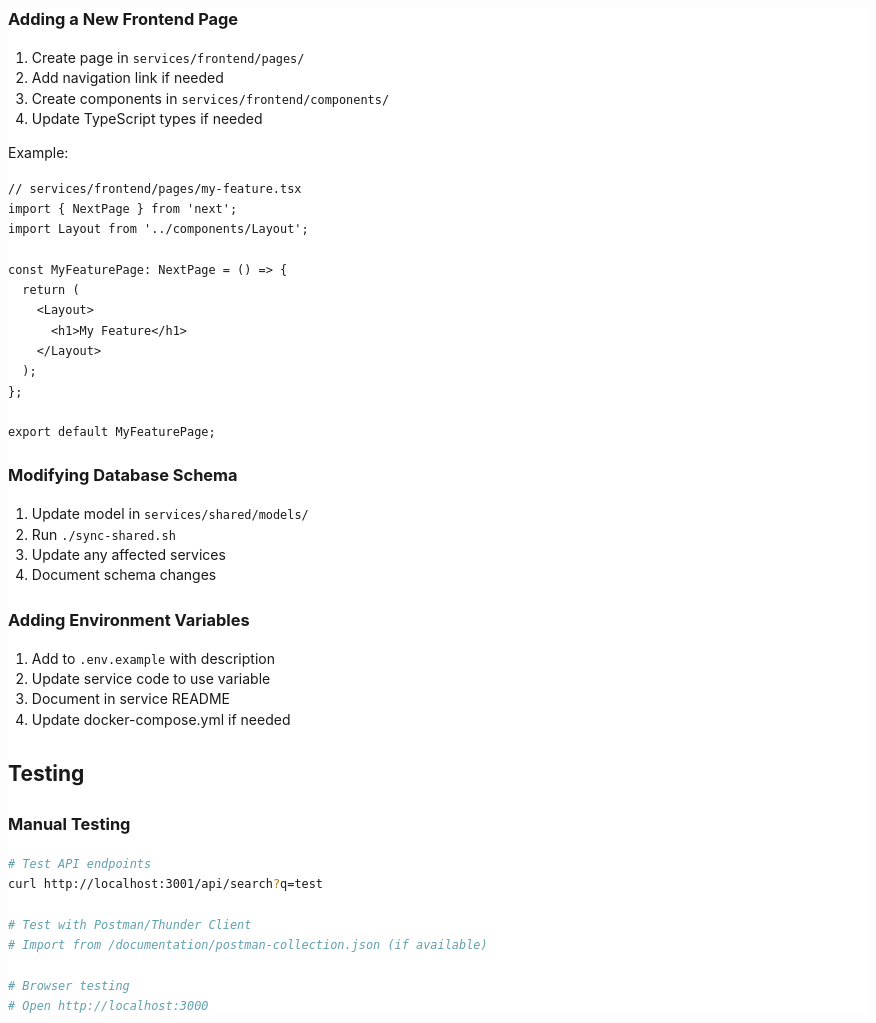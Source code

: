 ### Adding a New Frontend Page

1. Create page in `services/frontend/pages/`
2. Add navigation link if needed
3. Create components in `services/frontend/components/`
4. Update TypeScript types if needed

Example:
```tsx
// services/frontend/pages/my-feature.tsx
import { NextPage } from 'next';
import Layout from '../components/Layout';

const MyFeaturePage: NextPage = () => {
  return (
    <Layout>
      <h1>My Feature</h1>
    </Layout>
  );
};

export default MyFeaturePage;
```

### Modifying Database Schema

1. Update model in `services/shared/models/`
2. Run `./sync-shared.sh`
3. Update any affected services
4. Document schema changes

### Adding Environment Variables

1. Add to `.env.example` with description
2. Update service code to use variable
3. Document in service README
4. Update docker-compose.yml if needed

## Testing

### Manual Testing

```bash
# Test API endpoints
curl http://localhost:3001/api/search?q=test

# Test with Postman/Thunder Client
# Import from /documentation/postman-collection.json (if available)

# Browser testing
# Open http://localhost:3000
```
